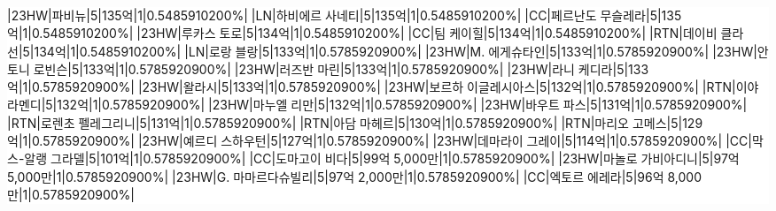 |23HW|파비뉴|5|135억|1|0.5485910200%|
|LN|하비에르 사네티|5|135억|1|0.5485910200%|
|CC|페르난도 무슬레라|5|135억|1|0.5485910200%|
|23HW|루카스 토로|5|134억|1|0.5485910200%|
|CC|팀 케이힐|5|134억|1|0.5485910200%|
|RTN|데이비 클라선|5|134억|1|0.5485910200%|
|LN|로랑 블랑|5|133억|1|0.5785920900%|
|23HW|M. 에게슈타인|5|133억|1|0.5785920900%|
|23HW|안토니 로빈슨|5|133억|1|0.5785920900%|
|23HW|러즈반 마린|5|133억|1|0.5785920900%|
|23HW|라니 케디라|5|133억|1|0.5785920900%|
|23HW|왈라시|5|133억|1|0.5785920900%|
|23HW|보르하 이글레시아스|5|132억|1|0.5785920900%|
|RTN|이야라멘디|5|132억|1|0.5785920900%|
|23HW|마누엘 리만|5|132억|1|0.5785920900%|
|23HW|바우트 파스|5|131억|1|0.5785920900%|
|RTN|로렌초 펠레그리니|5|131억|1|0.5785920900%|
|RTN|아담 마헤르|5|130억|1|0.5785920900%|
|RTN|마리오 고메스|5|129억|1|0.5785920900%|
|23HW|예르디 스하우턴|5|127억|1|0.5785920900%|
|23HW|데마라이 그레이|5|114억|1|0.5785920900%|
|CC|막스-알랭 그라델|5|101억|1|0.5785920900%|
|CC|도마고이 비다|5|99억 5,000만|1|0.5785920900%|
|23HW|마놀로 가비아디니|5|97억 5,000만|1|0.5785920900%|
|23HW|G. 마마르다슈빌리|5|97억 2,000만|1|0.5785920900%|
|CC|엑토르 에레라|5|96억 8,000만|1|0.5785920900%|
